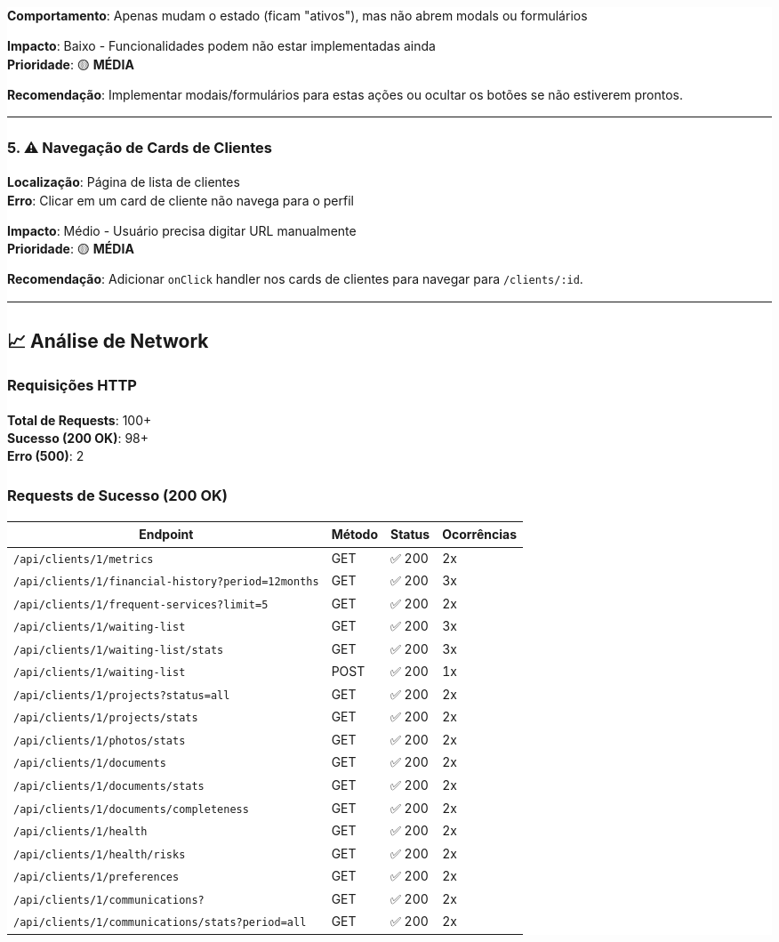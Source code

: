 **Comportamento**: Apenas mudam o estado (ficam "ativos"), mas não abrem modals ou formulários

**Impacto**: Baixo - Funcionalidades podem não estar implementadas ainda  
**Prioridade**: 🟡 **MÉDIA**

**Recomendação**: Implementar modais/formulários para estas ações ou ocultar os botões se não estiverem prontos.

---

### 5. ⚠️ **Navegação de Cards de Clientes**

**Localização**: Página de lista de clientes  
**Erro**: Clicar em um card de cliente não navega para o perfil

**Impacto**: Médio - Usuário precisa digitar URL manualmente  
**Prioridade**: 🟡 **MÉDIA**

**Recomendação**: Adicionar `onClick` handler nos cards de clientes para navegar para `/clients/:id`.

---

## 📈 Análise de Network

### Requisições HTTP

**Total de Requests**: 100+  
**Sucesso (200 OK)**: 98+  
**Erro (500)**: 2

### Requests de Sucesso (200 OK)

| Endpoint | Método | Status | Ocorrências |
|----------|--------|--------|-------------|
| `/api/clients/1/metrics` | GET | ✅ 200 | 2x |
| `/api/clients/1/financial-history?period=12months` | GET | ✅ 200 | 3x |
| `/api/clients/1/frequent-services?limit=5` | GET | ✅ 200 | 2x |
| `/api/clients/1/waiting-list` | GET | ✅ 200 | 3x |
| `/api/clients/1/waiting-list/stats` | GET | ✅ 200 | 3x |
| `/api/clients/1/waiting-list` | POST | ✅ 200 | 1x |
| `/api/clients/1/projects?status=all` | GET | ✅ 200 | 2x |
| `/api/clients/1/projects/stats` | GET | ✅ 200 | 2x |
| `/api/clients/1/photos/stats` | GET | ✅ 200 | 2x |
| `/api/clients/1/documents` | GET | ✅ 200 | 2x |
| `/api/clients/1/documents/stats` | GET | ✅ 200 | 2x |
| `/api/clients/1/documents/completeness` | GET | ✅ 200 | 2x |
| `/api/clients/1/health` | GET | ✅ 200 | 2x |
| `/api/clients/1/health/risks` | GET | ✅ 200 | 2x |
| `/api/clients/1/preferences` | GET | ✅ 200 | 2x |
| `/api/clients/1/communications?` | GET | ✅ 200 | 2x |
| `/api/clients/1/communications/stats?period=all` | GET | ✅ 200 | 2x |
